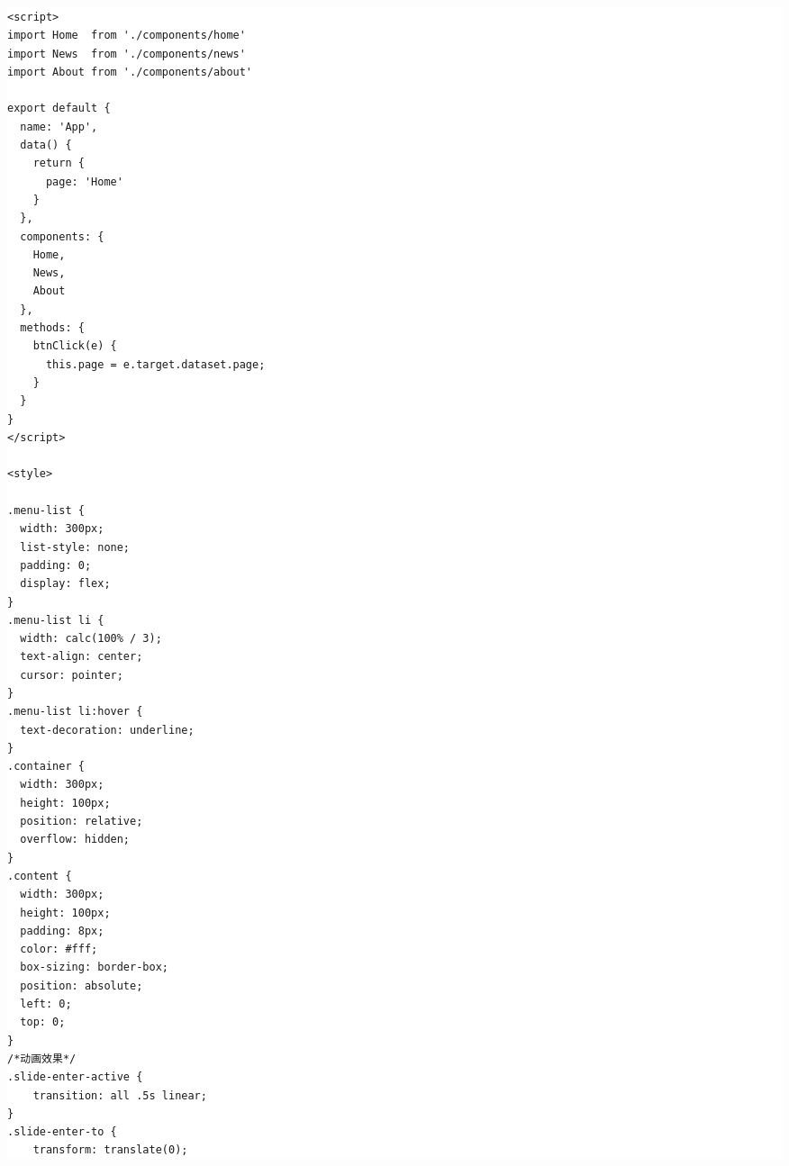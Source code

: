 ```vue
<script>
import Home  from './components/home'
import News  from './components/news'
import About from './components/about'

export default {
  name: 'App',
  data() {
    return {
      page: 'Home'
    }
  },
  components: {
    Home,
    News,
    About
  },
  methods: {
    btnClick(e) {
      this.page = e.target.dataset.page;
    }
  }
}
</script>

<style>

.menu-list {
  width: 300px;
  list-style: none;
  padding: 0;
  display: flex;
}
.menu-list li {
  width: calc(100% / 3);
  text-align: center;
  cursor: pointer;
}
.menu-list li:hover {
  text-decoration: underline;
}
.container {
  width: 300px;
  height: 100px;
  position: relative;
  overflow: hidden;
}
.content {
  width: 300px;
  height: 100px;
  padding: 8px;
  color: #fff;
  box-sizing: border-box;
  position: absolute;
  left: 0;
  top: 0;
}
/*动画效果*/
.slide-enter-active {
    transition: all .5s linear;   
}
.slide-enter-to {
    transform: translate(0);
```